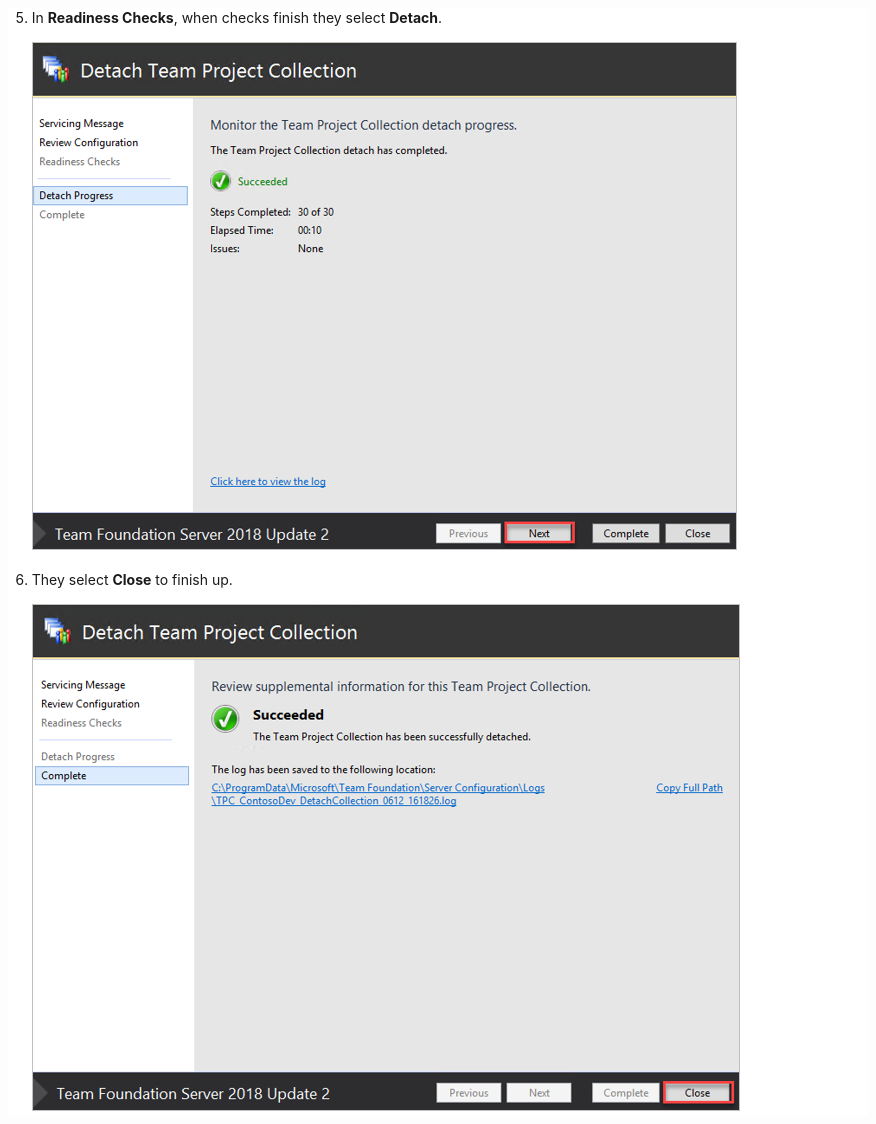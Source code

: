 5. In **Readiness Checks**, when checks finish they select **Detach**.

    ![Migrate](./media/contoso-migration-tfs-vsts/migrate5.png)

6. They select **Close** to finish up.

    ![Migrate](./media/contoso-migration-tfs-vsts/migrate6.png)
